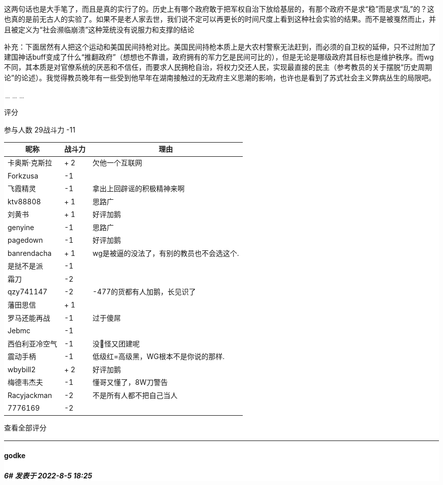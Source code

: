 这两句话也是大手笔了，而且是真的实行了的。历史上有哪个政府敢于把军权自治下放给基层的，有那个政府不是求“稳”而是求“乱”的？这也真的是前无古人的实验了。如果不是老人家去世，我们说不定可以再更长的时间尺度上看到这种社会实验的结果。而不是被戛然而止，并且被定义为“社会濒临崩溃”这种笼统没有说服力和支撑的结论

补充：下面居然有人把这个运动和美国民间持枪对比。美国民间持枪本质上是大农村警察无法赶到，而必须的自卫权的延伸，只不过附加了建国神话buff变成了什么“推翻政府”（想想也不靠谱，政府拥有的军力乞是民间可比的），但是无论是哪级政府其目标也是维护秩序。而wg不同，其本质是对官僚系统的厌恶和不信任，而要求人民拥枪自治，将权力交还人民，实现最直接的民主（参考教员的关于摆脱“历史周期论”的论述）。我觉得教员晚年有一些受到他早年在湖南接触过的无政府主义思潮的影响，也许也是看到了苏式社会主义弊病丛生的局限吧。

﹍﹍﹍

评分

 参与人数 29战斗力 -11

|昵称|战斗力|理由|
|----|---|---|
| 卡奥斯·克斯拉| + 2|欠他一个互联网|
| Forkzusa|-1||
| 飞霞精灵|-1|拿出上回辟谣的积极精神来啊|
| ktv88808| + 1|思路广|
| 刘黄书| + 1|好评加鹅|
| genyine|-1|思路广|
| pagedown|-1|好评加鹅|
| banrendacha| + 1|wg是被逼的没法了，有别的教员也不会选这个.|
| 是挞不是派|-1||
| 霜刀|-2||
| qzy741147|-2|-477的货都有人加鹅，长见识了|
| 藩田思信| + 1||
| 罗马还能再战|-1|过于傻屌|
| Jebmc|-1||
| 西伯利亚冷空气|-1|没🐴怪又团建呢|
| 震动手柄|-1|低级红=高级黑，WG根本不是你说的那样.|
| wbybill2| + 2|好评加鹅|
| 梅德韦杰夫|-1|懂哥又懂了，8W刀警告|
| Racyjackman|-2|不是所有人都不把自己当人|
| 7776169|-2||

查看全部评分

*****

####  godke  
##### 6#       发表于 2022-8-5 18:25
